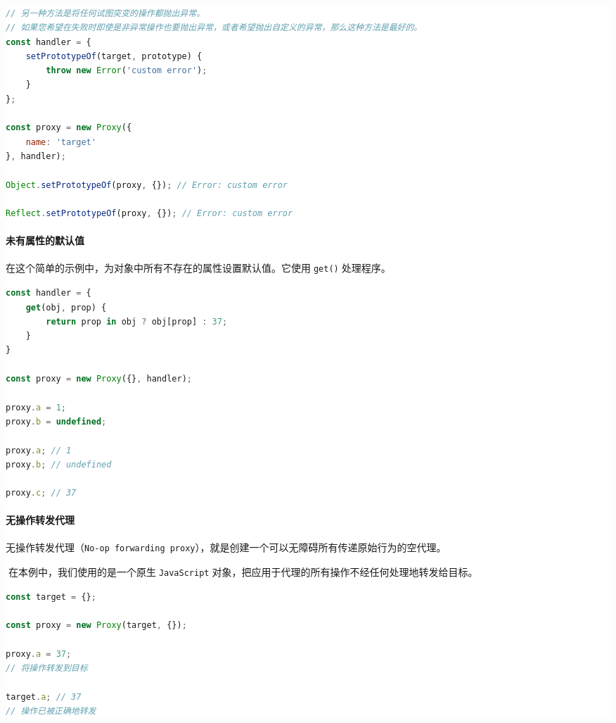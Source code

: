 ```js
// 另一种方法是将任何试图突变的操作都抛出异常。
// 如果您希望在失败时即使是非异常操作也要抛出异常，或者希望抛出自定义的异常，那么这种方法是最好的。
const handler = {
    setPrototypeOf(target, prototype) {
        throw new Error('custom error');
    }
};

const proxy = new Proxy({
    name: 'target'
}, handler);

Object.setPrototypeOf(proxy, {}); // Error: custom error

Reflect.setPrototypeOf(proxy, {}); // Error: custom error
```



#### 未有属性的默认值

在这个简单的示例中，为对象中所有不存在的属性设置默认值。它使用 `get()` 处理程序。

```js
const handler = {
    get(obj, prop) {
        return prop in obj ? obj[prop] : 37;
    }
}

const proxy = new Proxy({}, handler);

proxy.a = 1;
proxy.b = undefined;

proxy.a; // 1
proxy.b; // undefined

proxy.c; // 37
```



#### 无操作转发代理

​		无操作转发代理（`No-op forwarding proxy`），就是创建一个可以无障碍所有传递原始行为的空代理。

​		在本例中，我们使用的是一个原生 `JavaScript` 对象，把应用于代理的所有操作不经任何处理地转发给目标。

```js
const target = {};

const proxy = new Proxy(target, {});

proxy.a = 37;
// 将操作转发到目标

target.a; // 37
// 操作已被正确地转发
```
